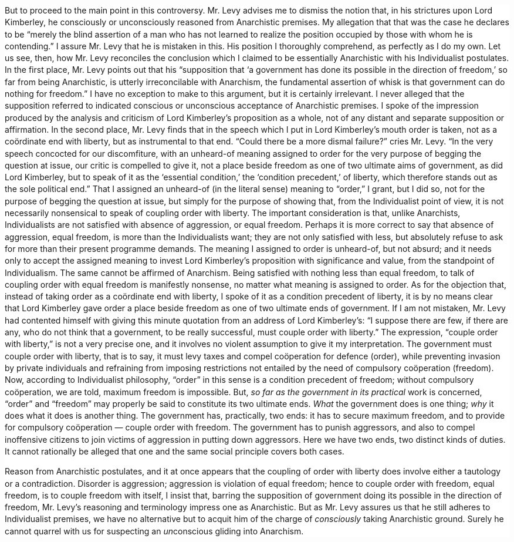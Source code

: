 But to proceed to the main point in this controversy. Mr. Levy advises me to dismiss the notion that, in his strictures upon Lord Kimberley, he consciously or unconsciously reasoned from Anarchistic premises. My allegation that that was the case he declares to be “merely the blind assertion of a man who has not learned to realize the position occupied by those with whom he is contending.” I assure Mr. Levy that he is mistaken in this. His position I thoroughly comprehend, as perfectly as I do my own. Let us see, then, how Mr. Levy reconciles the conclusion which I claimed to be essentially Anarchistic with his Individualist postulates. In the first place, Mr. Levy points out that his “supposition that ‘a government has done its possible in the direction of freedom,’ so far from being Anarchistic, is utterly irreconcilable with Anarchism, the fundamental assertion of whisk is that government can do nothing for freedom.” I have no exception to make to this argument, but it is certainly irrelevant. I never alleged that the supposition referred to indicated conscious or unconscious acceptance of Anarchistic premises. I spoke of the impression produced by the analysis and criticism of Lord Kimberley’s proposition as a whole, not of any distant and separate supposition or affirmation. In the second place, Mr. Levy finds that in the speech which I put in Lord Kimberley’s mouth order is taken, not as a coördinate end with liberty, but as instrumental to that end. “Could there be a more dismal failure?” cries Mr. Levy. “In the very speech concocted for our discomfiture, with an unheard-of meaning assigned to order for the very purpose of begging the question at issue, our critic is compelled to give it, not a place beside freedom as one of two ultimate aims of government, as did Lord Kimberley, but to speak of it as the ‘essential condition,’ the ‘condition precedent,’ of liberty, which therefore stands out as the sole political end.” That I assigned an unheard-of (in the literal sense) meaning to “order,” I grant, but I did so, not for the purpose of begging the question at issue, but simply for the purpose of showing that, from the Individualist point of view, it is not necessarily nonsensical to speak of coupling order with liberty. The important consideration is that, unlike Anarchists, Individualists are not satisfied with absence of aggression, or equal freedom. Perhaps it is more correct to say that absence of aggression, equal freedom, is more than the Individualists want; they are not only satisfied with less, but absolutely refuse to ask for more than their present programme demands. The meaning I assigned to order is unheard-of, but not absurd; and it needs only to accept the assigned meaning to invest Lord Kimberley’s proposition with significance and value, from the standpoint of Individualism. The same cannot be affirmed of Anarchism. Being satisfied with nothing less than equal freedom, to talk of coupling order with equal freedom is manifestly nonsense, no matter what meaning is assigned to order. As for the objection that, instead of taking order as a coördinate end with liberty, I spoke of it as a condition precedent of liberty, it is by no means clear that Lord Kimberley gave order a place beside freedom as one of two ultimate ends of government. If I am not mistaken, Mr. Levy had contented himself with giving this minute quotation from an address of Lord Kimberley’s: “I suppose there are few, if there are any, who do not think that a government, to be really successful, must couple order with liberty.” The expression, “couple order with liberty,” is not a very precise one, and it involves no violent assumption to give it my interpretation. The government must couple order with liberty, that is to say, it must levy taxes and compel coöperation for defence (order), while preventing invasion by private individuals and refraining from imposing restrictions not entailed by the need of compulsory coöperation (freedom). Now, according to Individualist philosophy, “order” in this sense is a condition precedent of freedom; without compulsory coöperation, we are told, maximum freedom is impossible. But, *so far as the government in its practical* work is concerned, “order” and “freedom” may properly be said to constitute its two ultimate ends. *What* the government does is one thing; *why* it does what it does is another thing. The government has, practically, two ends: it has to secure maximum freedom, and to provide for compulsory coöperation — couple order with freedom. The government has to punish aggressors, and also to compel inoffensive citizens to join victims of aggression in putting down aggressors. Here we have two ends, two distinct kinds of duties. It cannot rationally be alleged that one and the same social principle covers both cases.

Reason from Anarchistic postulates, and it at once appears that the coupling of order with liberty does involve either a tautology or a contradiction. Disorder is aggression; aggression is violation of equal freedom; hence to couple order with freedom, equal freedom, is to couple freedom with itself, I insist that, barring the supposition of government doing its possible in the direction of freedom, Mr. Levy’s reasoning and terminology impress one as Anarchistic. But as Mr. Levy assures us that he still adheres to Individualist premises, we have no alternative but to acquit him of the charge of *consciously* taking Anarchistic ground. Surely he cannot quarrel with us for suspecting an *un*conscious gliding into Anarchism.
